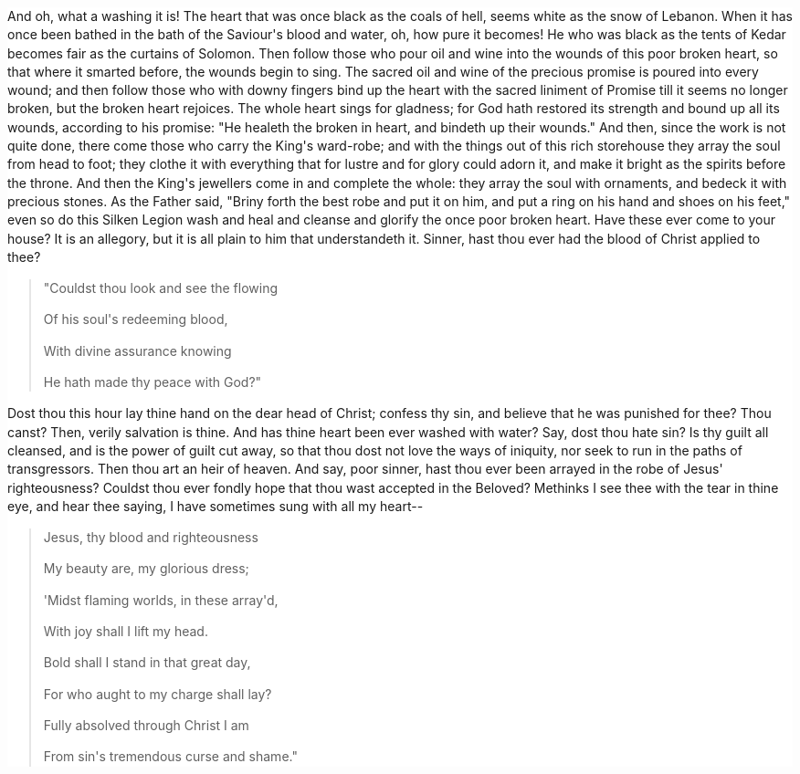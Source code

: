And oh, what a washing it is! The heart that was once black as the coals of hell, seems white as the snow of Lebanon. When it has once been bathed in the bath of the Saviour's blood and water, oh, how pure it becomes! He who was black as the tents of Kedar becomes fair as the curtains of Solomon. Then follow those who pour oil and wine into the wounds of this poor broken heart, so that where it smarted before, the wounds begin to sing. The sacred oil and wine of the precious promise is poured into every wound; and then follow those who with downy fingers bind up the heart with the sacred liniment of Promise till it seems no longer broken, but the broken heart rejoices. The whole heart sings for gladness; for God hath restored its strength and bound up all its wounds, according to his promise: "He healeth the broken in heart, and bindeth up their wounds." And then, since the work is not quite done, there come those who carry the King's ward-robe; and with the things out of this rich storehouse they array the soul from head to foot; they clothe it with everything that for lustre and for glory could adorn it, and make it bright as the spirits before the throne. And then the King's jewellers come in and complete the whole: they array the soul with ornaments, and bedeck it with precious stones. As the Father said, "Briny forth the best robe and put it on him, and put a ring on his hand and shoes on his feet," even so do this Silken Legion wash and heal and cleanse and glorify the once poor broken heart. Have these ever come to your house? It is an allegory, but it is all plain to him that understandeth it. Sinner, hast thou ever had the blood of Christ applied to thee?

> "Couldst thou look and see the flowing
> 
> Of his soul's redeeming blood,
> 
> With divine assurance knowing
> 
> He hath made thy peace with God?"

Dost thou this hour lay thine hand on the dear head of Christ; confess thy sin, and believe that he was punished for thee? Thou canst? Then, verily salvation is thine. And has thine heart been ever washed with water? Say, dost thou hate sin? Is thy guilt all cleansed, and is the power of guilt cut away, so that thou dost not love the ways of iniquity, nor seek to run in the paths of transgressors. Then thou art an heir of heaven. And say, poor sinner, hast thou ever been arrayed in the robe of Jesus' righteousness? Couldst thou ever fondly hope that thou wast accepted in the Beloved? Methinks I see thee with the tear in thine eye, and hear thee saying, I have sometimes sung with all my heart--

> Jesus, thy blood and righteousness
> 
> My beauty are, my glorious dress;
> 
> 'Midst flaming worlds, in these array'd,
> 
> With joy shall I lift my head.
> 
> Bold shall I stand in that great day,
> 
> For who aught to my charge shall lay?
> 
> Fully absolved through Christ I am
> 
> From sin's tremendous curse and shame."
